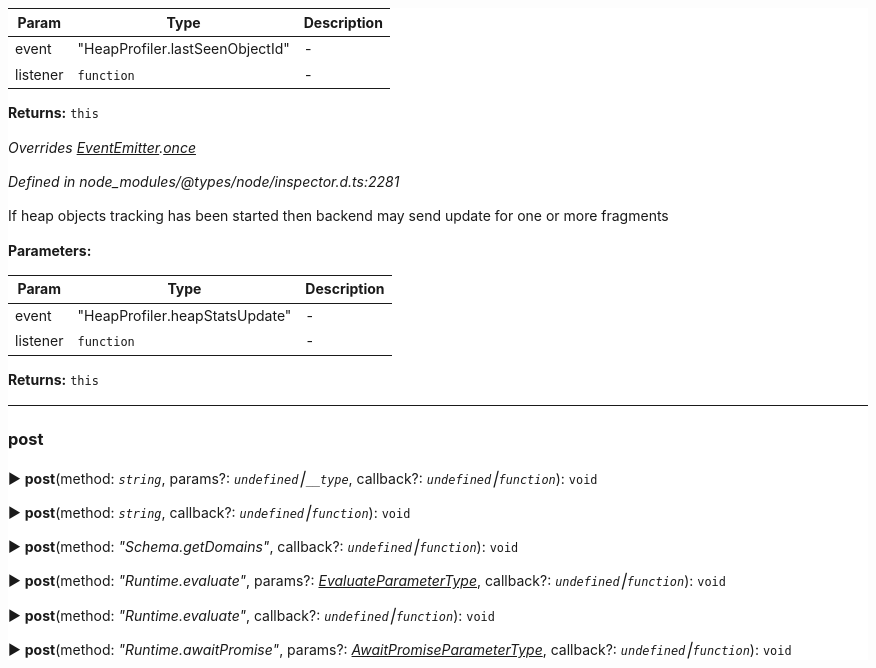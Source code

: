 | Param | Type | Description |
| ------ | ------ | ------ |
| event | "HeapProfiler.lastSeenObjectId"   |  - |
| listener | `function`   |  - |





**Returns:** `this`



*Overrides [EventEmitter](_node_modules__types_node_index_d_._events_.internal.eventemitter.md).[once](_node_modules__types_node_index_d_._events_.internal.eventemitter.md#once)*

*Defined in node_modules/@types/node/inspector.d.ts:2281*



If heap objects tracking has been started then backend may send update for one or more fragments


**Parameters:**

| Param | Type | Description |
| ------ | ------ | ------ |
| event | "HeapProfiler.heapStatsUpdate"   |  - |
| listener | `function`   |  - |





**Returns:** `this`





___

<a id="post"></a>

###  post

► **post**(method: *`string`*, params?: *`undefined`⎮`__type`*, callback?: *`undefined`⎮`function`*): `void`

► **post**(method: *`string`*, callback?: *`undefined`⎮`function`*): `void`

► **post**(method: *"Schema.getDomains"*, callback?: *`undefined`⎮`function`*): `void`

► **post**(method: *"Runtime.evaluate"*, params?: *[EvaluateParameterType](../interfaces/_node_modules__types_node_inspector_d_._inspector_.runtime.evaluateparametertype.md)*, callback?: *`undefined`⎮`function`*): `void`

► **post**(method: *"Runtime.evaluate"*, callback?: *`undefined`⎮`function`*): `void`

► **post**(method: *"Runtime.awaitPromise"*, params?: *[AwaitPromiseParameterType](../interfaces/_node_modules__types_node_inspector_d_._inspector_.runtime.awaitpromiseparametertype.md)*, callback?: *`undefined`⎮`function`*): `void`
